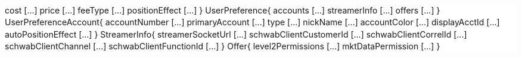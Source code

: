 cost	[...]
price	[...]
feeType	[...]
positionEffect	[...]
}
UserPreference{
accounts	[...]
streamerInfo	[...]
offers	[...]
}
UserPreferenceAccount{
accountNumber	[...]
primaryAccount	[...]
type	[...]
nickName	[...]
accountColor	[...]
displayAcctId	[...]
autoPositionEffect	[...]
}
StreamerInfo{
streamerSocketUrl	[...]
schwabClientCustomerId	[...]
schwabClientCorrelId	[...]
schwabClientChannel	[...]
schwabClientFunctionId	[...]
}
Offer{
level2Permissions	[...]
mktDataPermission	[...]
}

